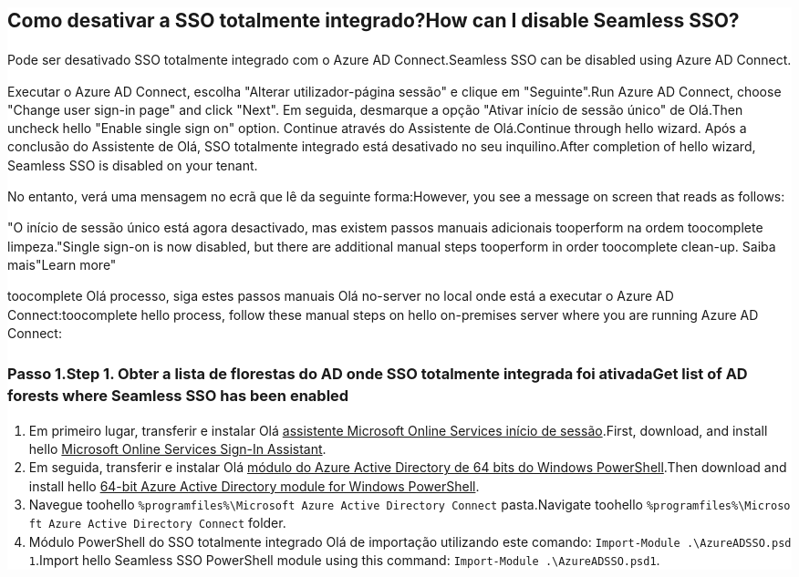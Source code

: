 ## <a name="how-can-i-disable-seamless-sso"></a><span data-ttu-id="ca37c-149">Como desativar a SSO totalmente integrado?</span><span class="sxs-lookup"><span data-stu-id="ca37c-149">How can I disable Seamless SSO?</span></span>

<span data-ttu-id="ca37c-150">Pode ser desativado SSO totalmente integrado com o Azure AD Connect.</span><span class="sxs-lookup"><span data-stu-id="ca37c-150">Seamless SSO can be disabled using Azure AD Connect.</span></span>

<span data-ttu-id="ca37c-151">Executar o Azure AD Connect, escolha "Alterar utilizador-página sessão" e clique em "Seguinte".</span><span class="sxs-lookup"><span data-stu-id="ca37c-151">Run Azure AD Connect, choose "Change user sign-in page" and click "Next".</span></span> <span data-ttu-id="ca37c-152">Em seguida, desmarque a opção "Ativar início de sessão único" de Olá.</span><span class="sxs-lookup"><span data-stu-id="ca37c-152">Then uncheck hello "Enable single sign on" option.</span></span> <span data-ttu-id="ca37c-153">Continue através do Assistente de Olá.</span><span class="sxs-lookup"><span data-stu-id="ca37c-153">Continue through hello wizard.</span></span> <span data-ttu-id="ca37c-154">Após a conclusão do Assistente de Olá, SSO totalmente integrado está desativado no seu inquilino.</span><span class="sxs-lookup"><span data-stu-id="ca37c-154">After completion of hello wizard, Seamless SSO is disabled on your tenant.</span></span>

<span data-ttu-id="ca37c-155">No entanto, verá uma mensagem no ecrã que lê da seguinte forma:</span><span class="sxs-lookup"><span data-stu-id="ca37c-155">However, you see a message on screen that reads as follows:</span></span>

<span data-ttu-id="ca37c-156">"O início de sessão único está agora desactivado, mas existem passos manuais adicionais tooperform na ordem toocomplete limpeza.</span><span class="sxs-lookup"><span data-stu-id="ca37c-156">"Single sign-on is now disabled, but there are additional manual steps tooperform in order toocomplete clean-up.</span></span> <span data-ttu-id="ca37c-157">Saiba mais"</span><span class="sxs-lookup"><span data-stu-id="ca37c-157">Learn more"</span></span>

<span data-ttu-id="ca37c-158">toocomplete Olá processo, siga estes passos manuais Olá no-server no local onde está a executar o Azure AD Connect:</span><span class="sxs-lookup"><span data-stu-id="ca37c-158">toocomplete hello process, follow these manual steps on hello on-premises server where you are running Azure AD Connect:</span></span>

### <a name="step-1-get-list-of-ad-forests-where-seamless-sso-has-been-enabled"></a><span data-ttu-id="ca37c-159">Passo 1.</span><span class="sxs-lookup"><span data-stu-id="ca37c-159">Step 1.</span></span> <span data-ttu-id="ca37c-160">Obter a lista de florestas do AD onde SSO totalmente integrada foi ativada</span><span class="sxs-lookup"><span data-stu-id="ca37c-160">Get list of AD forests where Seamless SSO has been enabled</span></span>

1. <span data-ttu-id="ca37c-161">Em primeiro lugar, transferir e instalar Olá [assistente Microsoft Online Services início de sessão](http://go.microsoft.com/fwlink/?LinkID=286152).</span><span class="sxs-lookup"><span data-stu-id="ca37c-161">First, download, and install hello [Microsoft Online Services Sign-In Assistant](http://go.microsoft.com/fwlink/?LinkID=286152).</span></span>
2. <span data-ttu-id="ca37c-162">Em seguida, transferir e instalar Olá [módulo do Azure Active Directory de 64 bits do Windows PowerShell](http://go.microsoft.com/fwlink/p/?linkid=236297).</span><span class="sxs-lookup"><span data-stu-id="ca37c-162">Then download and install hello [64-bit Azure Active Directory module for Windows PowerShell](http://go.microsoft.com/fwlink/p/?linkid=236297).</span></span>
3. <span data-ttu-id="ca37c-163">Navegue toohello `%programfiles%\Microsoft Azure Active Directory Connect` pasta.</span><span class="sxs-lookup"><span data-stu-id="ca37c-163">Navigate toohello `%programfiles%\Microsoft Azure Active Directory Connect` folder.</span></span>
4. <span data-ttu-id="ca37c-164">Módulo PowerShell do SSO totalmente integrado Olá de importação utilizando este comando: `Import-Module .\AzureADSSO.psd1`.</span><span class="sxs-lookup"><span data-stu-id="ca37c-164">Import hello Seamless SSO PowerShell module using this command: `Import-Module .\AzureADSSO.psd1`.</span></span>